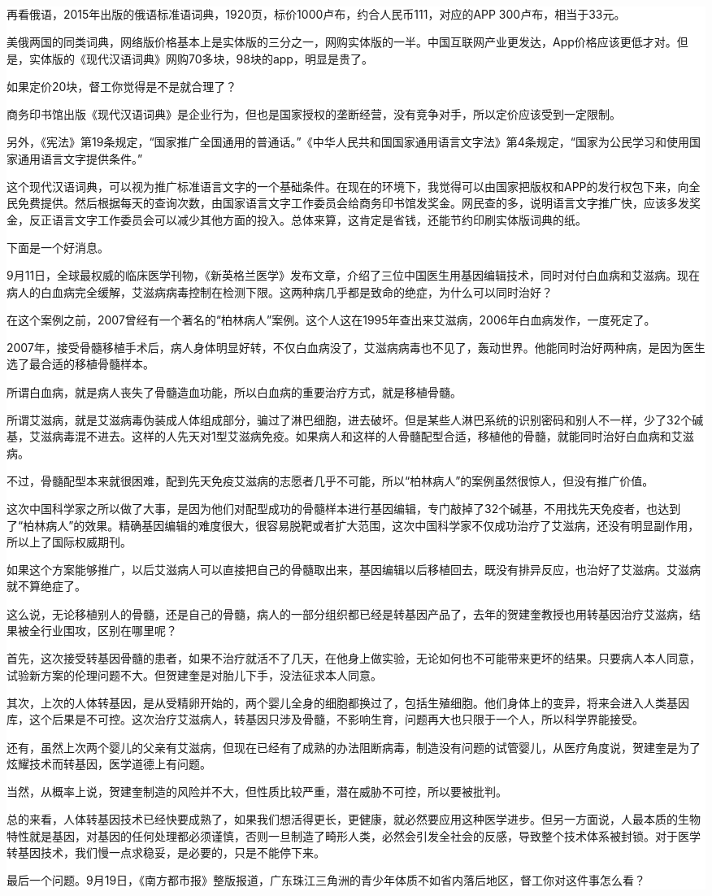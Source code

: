 再看俄语，2015年出版的俄语标准语词典，1920页，标价1000卢布，约合人民币111，对应的APP
300卢布，相当于33元。

美俄两国的同类词典，网络版价格基本上是实体版的三分之一，网购实体版的一半。中国互联网产业更发达，App价格应该更低才对。但是，实体版的《现代汉语词典》网购70多块，98块的app，明显是贵了。

如果定价20块，督工你觉得是不是就合理了？

商务印书馆出版《现代汉语词典》是企业行为，但也是国家授权的垄断经营，没有竞争对手，所以定价应该受到一定限制。

另外，《宪法》第19条规定，“国家推广全国通用的普通话。”《中华人民共和国国家通用语言文字法》第4条规定，“国家为公民学习和使用国家通用语言文字提供条件。”

这个现代汉语词典，可以视为推广标准语言文字的一个基础条件。在现在的环境下，我觉得可以由国家把版权和APP的发行权包下来，向全民免费提供。然后根据每天的查询次数，由国家语言文字工作委员会给商务印书馆发奖金。网民查的多，说明语言文字推广快，应该多发奖金，反正语言文字工作委员会可以减少其他方面的投入。总体来算，这肯定是省钱，还能节约印刷实体版词典的纸。

下面是一个好消息。

9月11日，全球最权威的临床医学刊物，《新英格兰医学》发布文章，介绍了三位中国医生用基因编辑技术，同时对付白血病和艾滋病。现在病人的白血病完全缓解，艾滋病病毒控制在检测下限。这两种病几乎都是致命的绝症，为什么可以同时治好？

在这个案例之前，2007曾经有一个著名的“柏林病人”案例。这个人这在1995年查出来艾滋病，2006年白血病发作，一度死定了。

2007年，接受骨髓移植手术后，病人身体明显好转，不仅白血病没了，艾滋病病毒也不见了，轰动世界。他能同时治好两种病，是因为医生选了最合适的移植骨髓样本。

所谓白血病，就是病人丧失了骨髓造血功能，所以白血病的重要治疗方式，就是移植骨髓。

所谓艾滋病，就是艾滋病毒伪装成人体组成部分，骗过了淋巴细胞，进去破坏。但是某些人淋巴系统的识别密码和别人不一样，少了32个碱基，艾滋病毒混不进去。这样的人先天对1型艾滋病免疫。如果病人和这样的人骨髓配型合适，移植他的骨髓，就能同时治好白血病和艾滋病。

不过，骨髓配型本来就很困难，配到先天免疫艾滋病的志愿者几乎不可能，所以“柏林病人”的案例虽然很惊人，但没有推广价值。

这次中国科学家之所以做了大事，是因为他们对配型成功的骨髓样本进行基因编辑，专门敲掉了32个碱基，不用找先天免疫者，也达到了“柏林病人”的效果。精确基因编辑的难度很大，很容易脱靶或者扩大范围，这次中国科学家不仅成功治疗了艾滋病，还没有明显副作用，所以上了国际权威期刊。

如果这个方案能够推广，以后艾滋病人可以直接把自己的骨髓取出来，基因编辑以后移植回去，既没有排异反应，也治好了艾滋病。艾滋病就不算绝症了。

这么说，无论移植别人的骨髓，还是自己的骨髓，病人的一部分组织都已经是转基因产品了，去年的贺建奎教授也用转基因治疗艾滋病，结果被全行业围攻，区别在哪里呢？

首先，这次接受转基因骨髓的患者，如果不治疗就活不了几天，在他身上做实验，无论如何也不可能带来更坏的结果。只要病人本人同意，试验新方案的伦理问题不大。但贺建奎是对胎儿下手，没法征求本人同意。

其次，上次的人体转基因，是从受精卵开始的，两个婴儿全身的细胞都换过了，包括生殖细胞。他们身体上的变异，将来会进入人类基因库，这个后果是不可控。这次治疗艾滋病人，转基因只涉及骨髓，不影响生育，问题再大也只限于一个人，所以科学界能接受。

还有，虽然上次两个婴儿的父亲有艾滋病，但现在已经有了成熟的办法阻断病毒，制造没有问题的试管婴儿，从医疗角度说，贺建奎是为了炫耀技术而转基因，医学道德上有问题。

当然，从概率上说，贺建奎制造的风险并不大，但性质比较严重，潜在威胁不可控，所以要被批判。

总的来看，人体转基因技术已经快要成熟了，如果我们想活得更长，更健康，就必然要应用这种医学进步。但另一方面说，人最本质的生物特性就是基因，对基因的任何处理都必须谨慎，否则一旦制造了畸形人类，必然会引发全社会的反感，导致整个技术体系被封锁。对于医学转基因技术，我们慢一点求稳妥，是必要的，只是不能停下来。

最后一个问题。9月19日，《南方都市报》整版报道，广东珠江三角洲的青少年体质不如省内落后地区，督工你对这件事怎么看？
